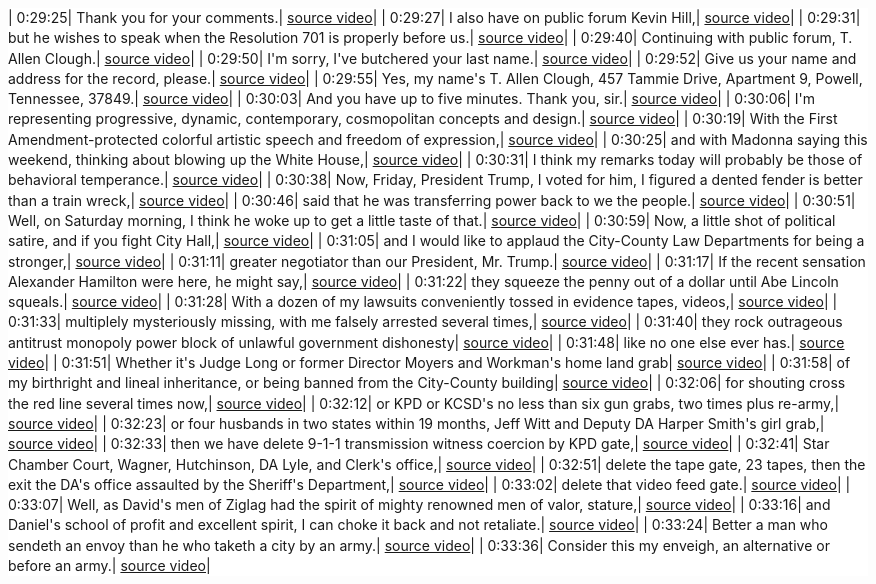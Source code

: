 | 0:29:25| Thank you for your comments.| [source video](https://archive.org/details/CoCom170123?start=1765)|
| 0:29:27| I also have on public forum Kevin Hill,| [source video](https://archive.org/details/CoCom170123?start=1767)|
| 0:29:31| but he wishes to speak when the Resolution 701 is properly before us.| [source video](https://archive.org/details/CoCom170123?start=1771)|
| 0:29:40| Continuing with public forum, T. Allen Clough.| [source video](https://archive.org/details/CoCom170123?start=1780)|
| 0:29:50| I'm sorry, I've butchered your last name.| [source video](https://archive.org/details/CoCom170123?start=1790)|
| 0:29:52| Give us your name and address for the record, please.| [source video](https://archive.org/details/CoCom170123?start=1792)|
| 0:29:55| Yes, my name's T. Allen Clough, 457 Tammie Drive, Apartment 9, Powell, Tennessee, 37849.| [source video](https://archive.org/details/CoCom170123?start=1795)|
| 0:30:03| And you have up to five minutes. Thank you, sir.| [source video](https://archive.org/details/CoCom170123?start=1803)|
| 0:30:06| I'm representing progressive, dynamic, contemporary, cosmopolitan concepts and design.| [source video](https://archive.org/details/CoCom170123?start=1806)|
| 0:30:19| With the First Amendment-protected colorful artistic speech and freedom of expression,| [source video](https://archive.org/details/CoCom170123?start=1819)|
| 0:30:25| and with Madonna saying this weekend, thinking about blowing up the White House,| [source video](https://archive.org/details/CoCom170123?start=1825)|
| 0:30:31| I think my remarks today will probably be those of behavioral temperance.| [source video](https://archive.org/details/CoCom170123?start=1831)|
| 0:30:38| Now, Friday, President Trump, I voted for him, I figured a dented fender is better than a train wreck,| [source video](https://archive.org/details/CoCom170123?start=1838)|
| 0:30:46| said that he was transferring power back to we the people.| [source video](https://archive.org/details/CoCom170123?start=1846)|
| 0:30:51| Well, on Saturday morning, I think he woke up to get a little taste of that.| [source video](https://archive.org/details/CoCom170123?start=1851)|
| 0:30:59| Now, a little shot of political satire, and if you fight City Hall,| [source video](https://archive.org/details/CoCom170123?start=1859)|
| 0:31:05| and I would like to applaud the City-County Law Departments for being a stronger,| [source video](https://archive.org/details/CoCom170123?start=1865)|
| 0:31:11| greater negotiator than our President, Mr. Trump.| [source video](https://archive.org/details/CoCom170123?start=1871)|
| 0:31:17| If the recent sensation Alexander Hamilton were here, he might say,| [source video](https://archive.org/details/CoCom170123?start=1877)|
| 0:31:22| they squeeze the penny out of a dollar until Abe Lincoln squeals.| [source video](https://archive.org/details/CoCom170123?start=1882)|
| 0:31:28| With a dozen of my lawsuits conveniently tossed in evidence tapes, videos,| [source video](https://archive.org/details/CoCom170123?start=1888)|
| 0:31:33| multiplely mysteriously missing, with me falsely arrested several times,| [source video](https://archive.org/details/CoCom170123?start=1893)|
| 0:31:40| they rock outrageous antitrust monopoly power block of unlawful government dishonesty| [source video](https://archive.org/details/CoCom170123?start=1900)|
| 0:31:48| like no one else ever has.| [source video](https://archive.org/details/CoCom170123?start=1908)|
| 0:31:51| Whether it's Judge Long or former Director Moyers and Workman's home land grab| [source video](https://archive.org/details/CoCom170123?start=1911)|
| 0:31:58| of my birthright and lineal inheritance, or being banned from the City-County building| [source video](https://archive.org/details/CoCom170123?start=1918)|
| 0:32:06| for shouting cross the red line several times now,| [source video](https://archive.org/details/CoCom170123?start=1926)|
| 0:32:12| or KPD or KCSD's no less than six gun grabs, two times plus re-army,| [source video](https://archive.org/details/CoCom170123?start=1932)|
| 0:32:23| or four husbands in two states within 19 months, Jeff Witt and Deputy DA Harper Smith's girl grab,| [source video](https://archive.org/details/CoCom170123?start=1943)|
| 0:32:33| then we have delete 9-1-1 transmission witness coercion by KPD gate,| [source video](https://archive.org/details/CoCom170123?start=1953)|
| 0:32:41| Star Chamber Court, Wagner, Hutchinson, DA Lyle, and Clerk's office,| [source video](https://archive.org/details/CoCom170123?start=1961)|
| 0:32:51| delete the tape gate, 23 tapes, then the exit the DA's office assaulted by the Sheriff's Department,| [source video](https://archive.org/details/CoCom170123?start=1971)|
| 0:33:02| delete that video feed gate.| [source video](https://archive.org/details/CoCom170123?start=1982)|
| 0:33:07| Well, as David's men of Ziglag had the spirit of mighty renowned men of valor, stature,| [source video](https://archive.org/details/CoCom170123?start=1987)|
| 0:33:16| and Daniel's school of profit and excellent spirit, I can choke it back and not retaliate.| [source video](https://archive.org/details/CoCom170123?start=1996)|
| 0:33:24| Better a man who sendeth an envoy than he who taketh a city by an army.| [source video](https://archive.org/details/CoCom170123?start=2004)|
| 0:33:36| Consider this my enveigh, an alternative or before an army.| [source video](https://archive.org/details/CoCom170123?start=2016)|